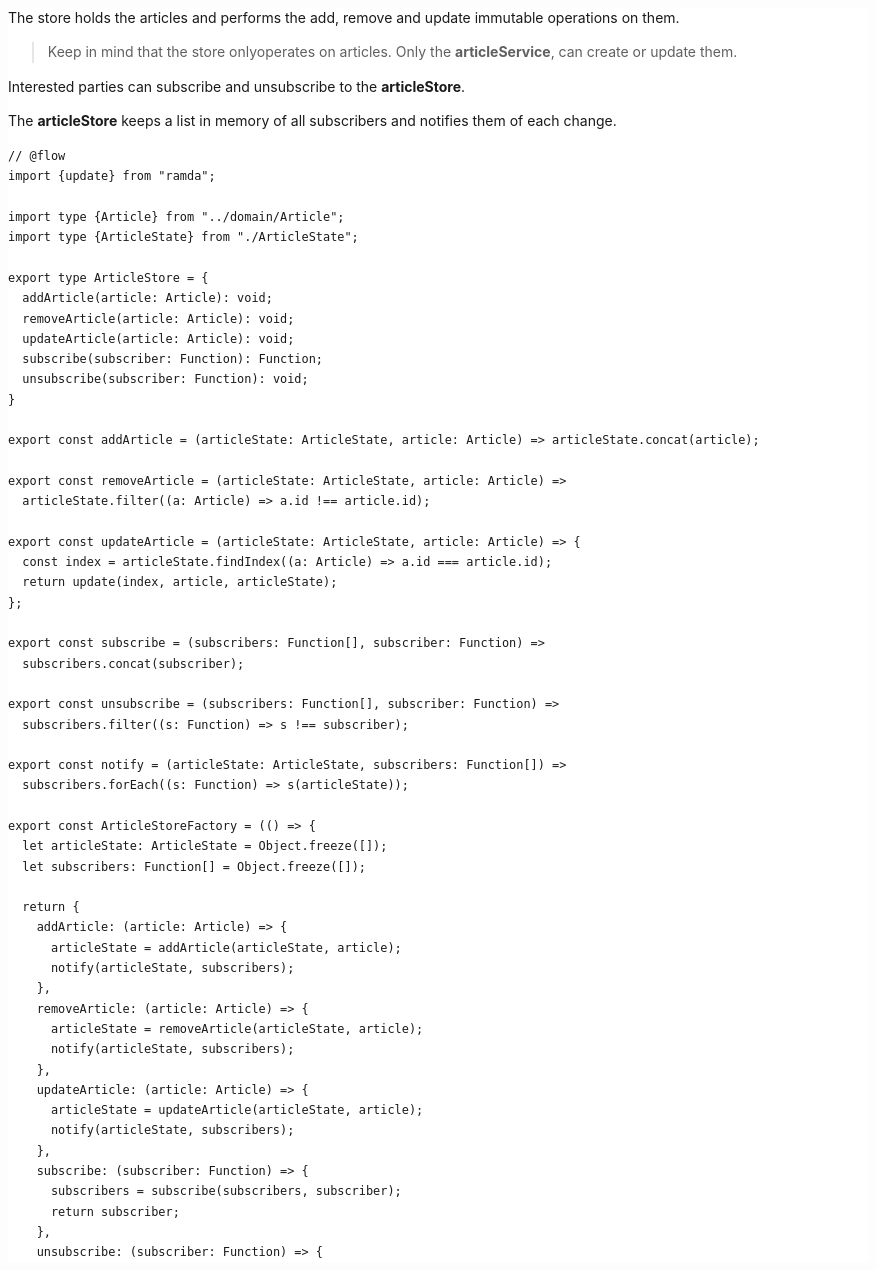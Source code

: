 The store holds the articles and performs the add, remove and update immutable operations on them.

> Keep in mind that the store onlyoperates on articles. Only the **articleService**, can create or update them.

Interested parties can subscribe and unsubscribe to the **articleStore**.

The **articleStore** keeps a list in memory of all subscribers and notifies them of each change.

```
// @flow
import {update} from "ramda";

import type {Article} from "../domain/Article";
import type {ArticleState} from "./ArticleState";

export type ArticleStore = {
  addArticle(article: Article): void;
  removeArticle(article: Article): void;
  updateArticle(article: Article): void;
  subscribe(subscriber: Function): Function;
  unsubscribe(subscriber: Function): void;
}

export const addArticle = (articleState: ArticleState, article: Article) => articleState.concat(article);

export const removeArticle = (articleState: ArticleState, article: Article) =>
  articleState.filter((a: Article) => a.id !== article.id);

export const updateArticle = (articleState: ArticleState, article: Article) => {
  const index = articleState.findIndex((a: Article) => a.id === article.id);
  return update(index, article, articleState);
};

export const subscribe = (subscribers: Function[], subscriber: Function) =>
  subscribers.concat(subscriber);

export const unsubscribe = (subscribers: Function[], subscriber: Function) =>
  subscribers.filter((s: Function) => s !== subscriber);

export const notify = (articleState: ArticleState, subscribers: Function[]) =>
  subscribers.forEach((s: Function) => s(articleState));

export const ArticleStoreFactory = (() => {
  let articleState: ArticleState = Object.freeze([]);
  let subscribers: Function[] = Object.freeze([]);

  return {
    addArticle: (article: Article) => {
      articleState = addArticle(articleState, article);
      notify(articleState, subscribers);
    },
    removeArticle: (article: Article) => {
      articleState = removeArticle(articleState, article);
      notify(articleState, subscribers);
    },
    updateArticle: (article: Article) => {
      articleState = updateArticle(articleState, article);
      notify(articleState, subscribers);
    },
    subscribe: (subscriber: Function) => {
      subscribers = subscribe(subscribers, subscriber);
      return subscriber;
    },
    unsubscribe: (subscriber: Function) => {
```